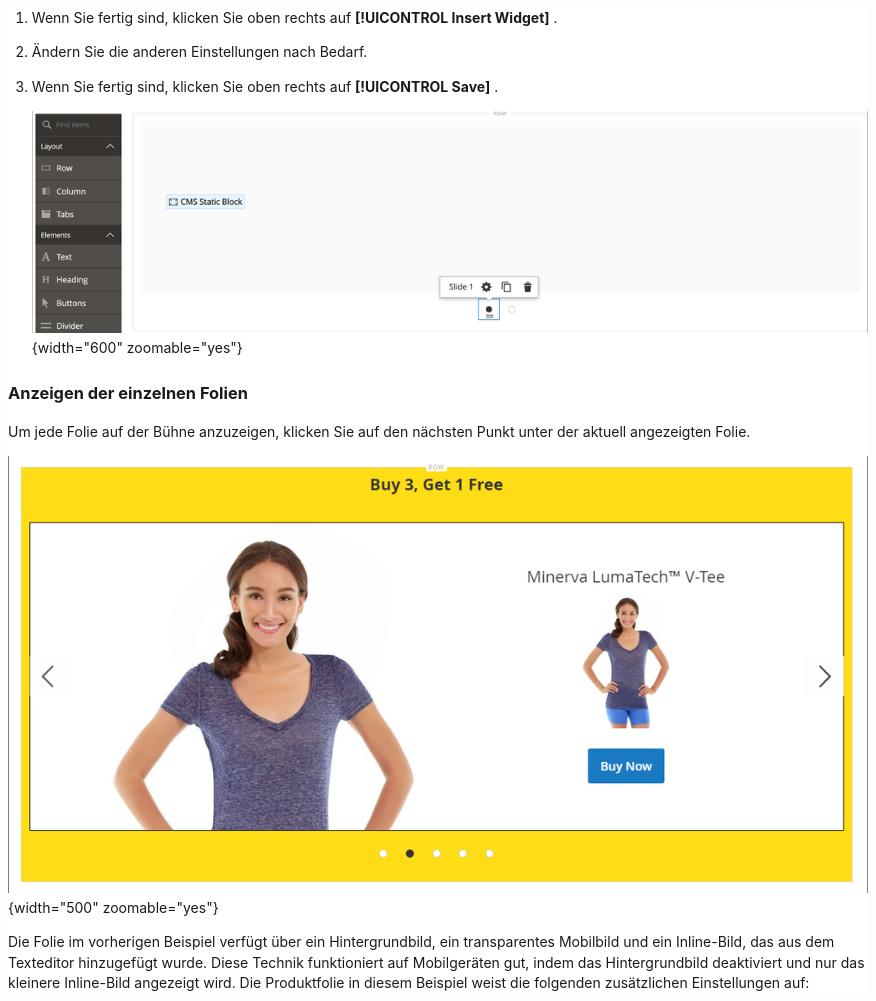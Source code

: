 1. Wenn Sie fertig sind, klicken Sie oben rechts auf **[!UICONTROL Insert Widget]** .

1. Ändern Sie die anderen Einstellungen nach Bedarf.

1. Wenn Sie fertig sind, klicken Sie oben rechts auf **[!UICONTROL Save]** .

   ![Beispiel eines eingefügten Widgets auf der Folie](./assets/inserting-widget-on-slide.png){width="600" zoomable="yes"}

### Anzeigen der einzelnen Folien

Um jede Folie auf der Bühne anzuzeigen, klicken Sie auf den nächsten Punkt unter der aktuell angezeigten Folie.

![Abgeschlossener Schieberegler](./assets/pb-media-slider-slide2.png){width="500" zoomable="yes"}

Die Folie im vorherigen Beispiel verfügt über ein Hintergrundbild, ein transparentes Mobilbild und ein Inline-Bild, das aus dem Texteditor hinzugefügt wurde. Diese Technik funktioniert auf Mobilgeräten gut, indem das Hintergrundbild deaktiviert und nur das kleinere Inline-Bild angezeigt wird. Die Produktfolie in diesem Beispiel weist die folgenden zusätzlichen Einstellungen auf:
